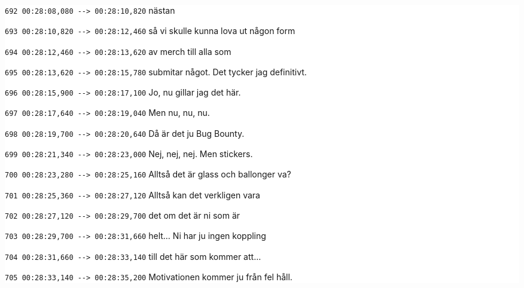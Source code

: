 

`692 00:28:08,080 --> 00:28:10,820`
nästan



`693 00:28:10,820 --> 00:28:12,460`
så vi skulle kunna lova ut någon form



`694 00:28:12,460 --> 00:28:13,620`
av merch till alla som



`695 00:28:13,620 --> 00:28:15,780`
submitar något. Det tycker jag definitivt.



`696 00:28:15,900 --> 00:28:17,100`
Jo, nu gillar jag det här.



`697 00:28:17,640 --> 00:28:19,040`
Men nu, nu, nu.



`698 00:28:19,700 --> 00:28:20,640`
Då är det ju Bug Bounty.



`699 00:28:21,340 --> 00:28:23,000`
Nej, nej, nej. Men stickers.



`700 00:28:23,280 --> 00:28:25,160`
Alltså det är glass och ballonger va?



`701 00:28:25,360 --> 00:28:27,120`
Alltså kan det verkligen vara



`702 00:28:27,120 --> 00:28:29,700`
det om det är ni som är



`703 00:28:29,700 --> 00:28:31,660`
helt... Ni har ju ingen koppling



`704 00:28:31,660 --> 00:28:33,140`
till det här som kommer att...



`705 00:28:33,140 --> 00:28:35,200`
Motivationen kommer ju från fel håll.
